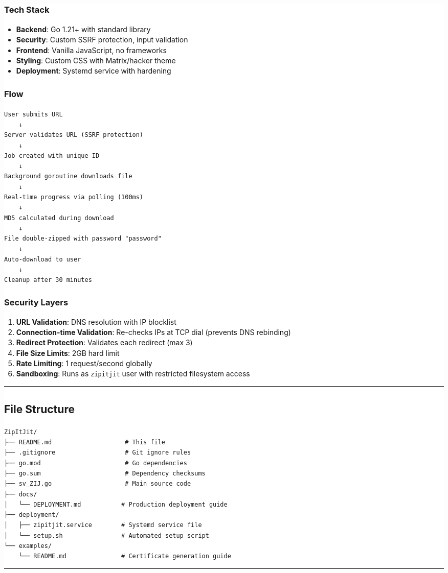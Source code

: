 ### Tech Stack
- **Backend**: Go 1.21+ with standard library
- **Security**: Custom SSRF protection, input validation
- **Frontend**: Vanilla JavaScript, no frameworks
- **Styling**: Custom CSS with Matrix/hacker theme
- **Deployment**: Systemd service with hardening

### Flow

```
User submits URL
    ↓
Server validates URL (SSRF protection)
    ↓
Job created with unique ID
    ↓
Background goroutine downloads file
    ↓
Real-time progress via polling (100ms)
    ↓
MD5 calculated during download
    ↓
File double-zipped with password "password"
    ↓
Auto-download to user
    ↓
Cleanup after 30 minutes
```

### Security Layers

1. **URL Validation**: DNS resolution with IP blocklist
2. **Connection-time Validation**: Re-checks IPs at TCP dial (prevents DNS rebinding)
3. **Redirect Protection**: Validates each redirect (max 3)
4. **File Size Limits**: 2GB hard limit
5. **Rate Limiting**: 1 request/second globally
6. **Sandboxing**: Runs as `zipitjit` user with restricted filesystem access

---

## File Structure

```
ZipItJit/
├── README.md                    # This file
├── .gitignore                   # Git ignore rules
├── go.mod                       # Go dependencies
├── go.sum                       # Dependency checksums
├── sv_ZIJ.go                    # Main source code
├── docs/
│   └── DEPLOYMENT.md           # Production deployment guide
├── deployment/
│   ├── zipitjit.service        # Systemd service file
│   └── setup.sh                # Automated setup script
└── examples/
    └── README.md               # Certificate generation guide
```

---